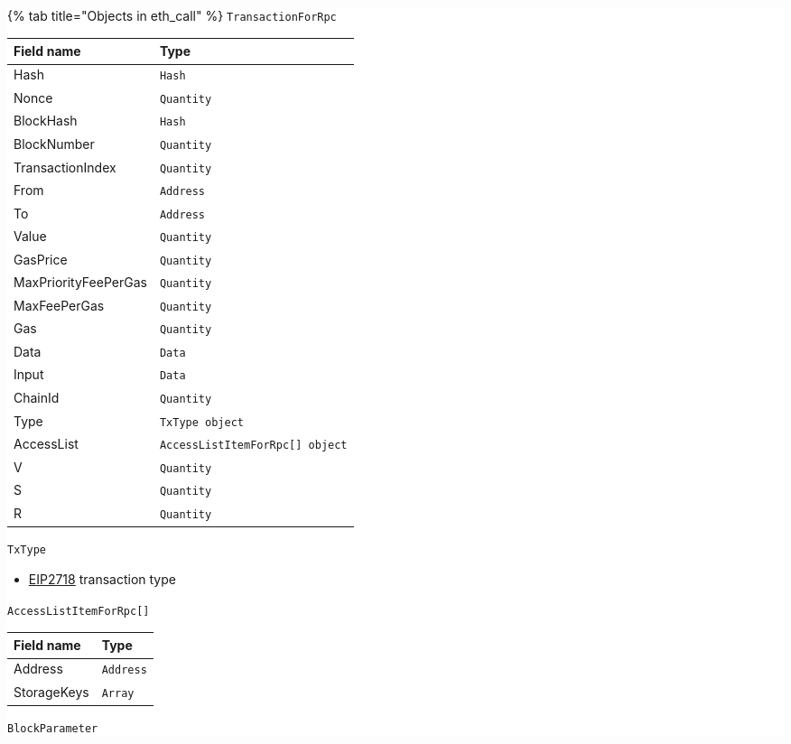 {% tab title="Objects in eth\_call" %}
`TransactionForRpc`

| Field name | Type |
| :--- | :--- |
| Hash | `Hash` |
| Nonce | `Quantity` |
| BlockHash | `Hash` |
| BlockNumber | `Quantity` |
| TransactionIndex | `Quantity` |
| From | `Address` |
| To | `Address` |
| Value | `Quantity` |
| GasPrice | `Quantity` |
| MaxPriorityFeePerGas | `Quantity` |
| MaxFeePerGas | `Quantity` |
| Gas | `Quantity` |
| Data | `Data` |
| Input | `Data` |
| ChainId | `Quantity` |
| Type | `TxType object` |
| AccessList | `AccessListItemForRpc[] object` |
| V | `Quantity` |
| S | `Quantity` |
| R | `Quantity` |

`TxType`

* [EIP2718](https://eips.ethereum.org/EIPS/eip-2718) transaction type

`AccessListItemForRpc[]`

| Field name | Type |
| :--- | :--- |
| Address | `Address` |
| StorageKeys | `Array` |

`BlockParameter`
